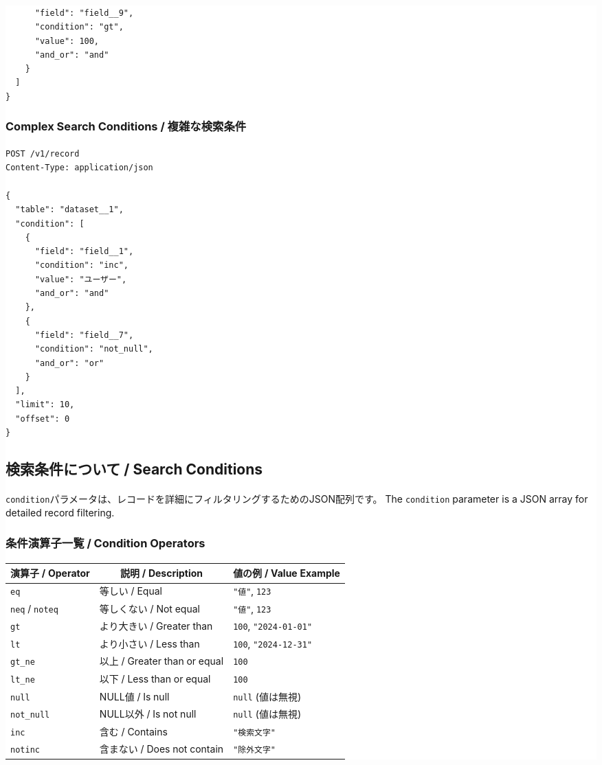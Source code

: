 ```http
      "field": "field__9",
      "condition": "gt",
      "value": 100,
      "and_or": "and"
    }
  ]
}
```

### Complex Search Conditions / 複雑な検索条件
```http
POST /v1/record
Content-Type: application/json

{
  "table": "dataset__1",
  "condition": [
    {
      "field": "field__1",
      "condition": "inc",
      "value": "ユーザー",
      "and_or": "and"
    },
    {
      "field": "field__7",
      "condition": "not_null",
      "and_or": "or"
    }
  ],
  "limit": 10,
  "offset": 0
}
```

## 検索条件について / Search Conditions

`condition`パラメータは、レコードを詳細にフィルタリングするためのJSON配列です。
The `condition` parameter is a JSON array for detailed record filtering.

### 条件演算子一覧 / Condition Operators

| 演算子 / Operator | 説明 / Description | 値の例 / Value Example |
|---|---|---|
| `eq` | 等しい / Equal | `"値"`, `123` |
| `neq` / `noteq` | 等しくない / Not equal | `"値"`, `123` |
| `gt` | より大きい / Greater than | `100`, `"2024-01-01"` |
| `lt` | より小さい / Less than | `100`, `"2024-12-31"` |
| `gt_ne` | 以上 / Greater than or equal | `100` |
| `lt_ne` | 以下 / Less than or equal | `100` |
| `null` | NULL値 / Is null | `null` (値は無視) |
| `not_null` | NULL以外 / Is not null | `null` (値は無視) |
| `inc` | 含む / Contains | `"検索文字"` |
| `notinc` | 含まない / Does not contain | `"除外文字"` |
